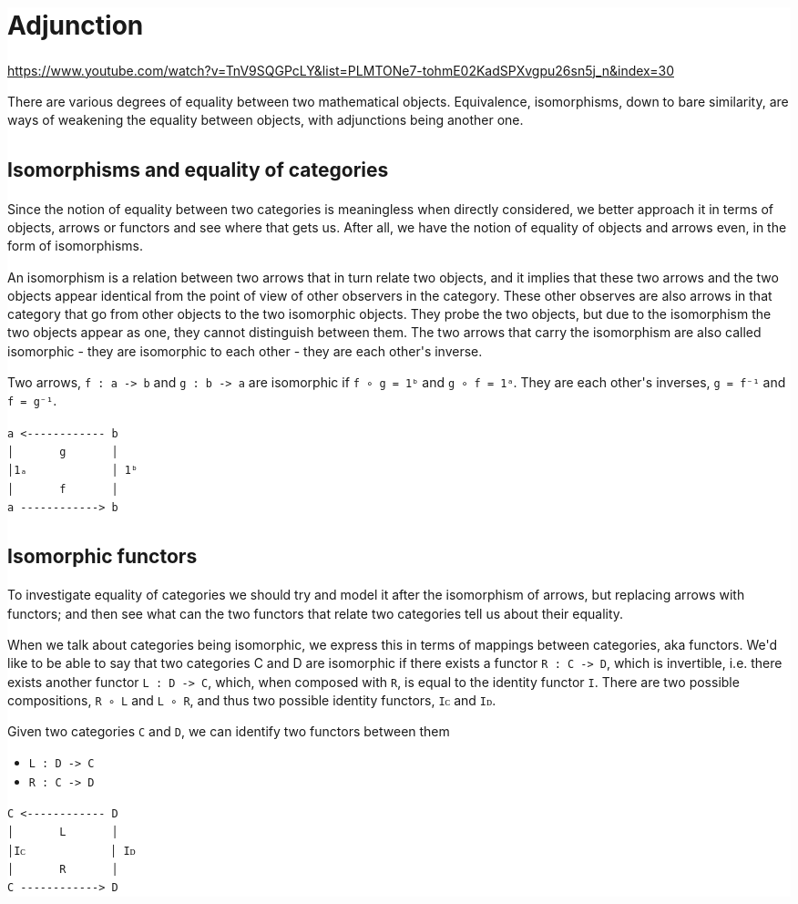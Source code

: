 # Adjunction

https://www.youtube.com/watch?v=TnV9SQGPcLY&list=PLMTONe7-tohmE02KadSPXvgpu26sn5j_n&index=30

There are various degrees of equality between two mathematical objects. Equivalence, isomorphisms, down to bare similarity, are ways of weakening the equality between objects, with adjunctions being another one.

## Isomorphisms and equality of categories

Since the notion of equality between two categories is meaningless when directly considered, we better approach it in terms of objects, arrows or functors and see where that gets us. After all, we have the notion of equality of objects and arrows even, in the form of isomorphisms.

An isomorphism is a relation between two arrows that in turn relate two objects, and it implies that these two arrows and the two objects appear identical from the point of view of other observers in the category. These other observes are also arrows in that category that go from other objects to the two isomorphic objects. They probe the two objects, but due to the isomorphism the two objects appear as one, they cannot distinguish between them. The two arrows that carry the isomorphism are also called isomorphic - they are isomorphic to each other - they are each other's inverse.

Two arrows, `f : a -> b` and `g : b -> a` are isomorphic if 
`f ∘ g = 1ᵇ` and `g ∘ f = 1ᵃ`. 
They are each other's inverses, `g = f⁻¹` and `f = g⁻¹`.

```
a <------------ b
│       g       │
│1ₐ             │ 1ᵇ
│       f       │
a ------------> b
```


## Isomorphic functors

To investigate equality of categories we should try and model it after the isomorphism of arrows, but replacing arrows with functors; and then see what can the two functors that relate two categories tell us about their equality.

When we talk about categories being isomorphic, we express this in terms of mappings between categories, aka functors. We'd like to be able to say that two categories C and D are isomorphic if there exists a functor `R : C -> D`, which is invertible, i.e. there exists another functor `L : D -> C`, which, when composed with `R`, is equal to the identity functor `I`. There are two possible compositions, `R ∘ L` and `L ∘ R`, and thus two possible identity functors, `Iᴄ` and `Iᴅ`.

Given two categories `C` and `D`, we can identify two functors between them
- `L : D -> C`
- `R : C -> D`

```
C <------------ D
│       L       │
│Iᴄ             │ Iᴅ
│       R       │
C ------------> D
```
